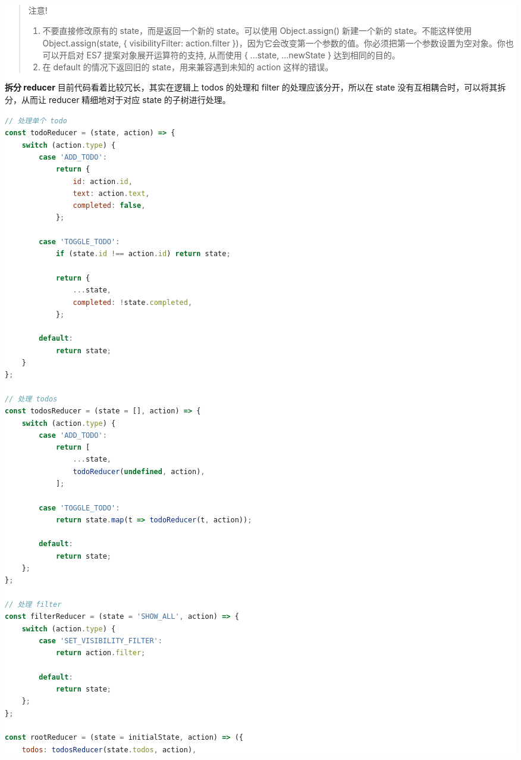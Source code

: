 
> 注意!
> 1. 不要直接修改原有的 state，而是返回一个新的 state。可以使用 Object.assign() 新建一个新的 state。不能这样使用 Object.assign(state, { visibilityFilter: action.filter })，因为它会改变第一个参数的值。你必须把第一个参数设置为空对象。你也可以开启对 ES7 提案对象展开运算符的支持, 从而使用 { ...state, ...newState } 达到相同的目的。  
> 2. 在 default 的情况下返回旧的 state，用来兼容遇到未知的 action 这样的错误。

**拆分 reducer**
目前代码看着比较冗长，其实在逻辑上 todos 的处理和 filter 的处理应该分开，所以在 state 没有互相耦合时，可以将其拆分，从而让 reducer 精细地对于对应 state 的子树进行处理。

```javascript
// 处理单个 todo
const todoReducer = (state, action) => {
    switch (action.type) {
        case 'ADD_TODO':
            return {
                id: action.id,
                text: action.text,
                completed: false,
            };

        case 'TOGGLE_TODO':
            if (state.id !== action.id) return state;

            return {
                ...state,
                completed: !state.completed,
            };

        default:
            return state;
    }
};

// 处理 todos
const todosReducer = (state = [], action) => {
    switch (action.type) {
        case 'ADD_TODO':
            return [
                ...state,
                todoReducer(undefined, action),
            ];

        case 'TOGGLE_TODO':
            return state.map(t => todoReducer(t, action));

        default:
            return state;
    };
};

// 处理 filter
const filterReducer = (state = 'SHOW_ALL', action) => {
    switch (action.type) {
        case 'SET_VISIBILITY_FILTER':
            return action.filter;

        default:
            return state;
    };
};

const rootReducer = (state = initialState, action) => ({
    todos: todosReducer(state.todos, action),
```